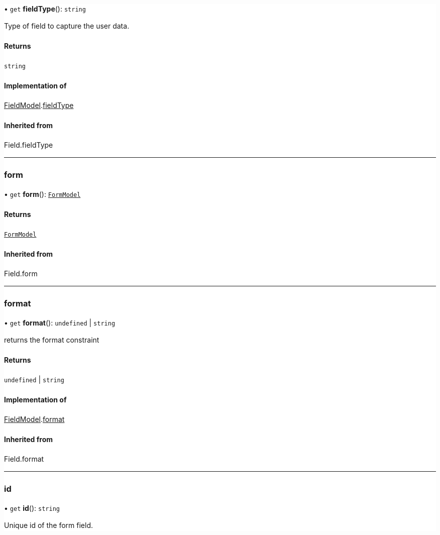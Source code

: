 • `get` **fieldType**(): `string`

Type of field to capture the user data.

#### Returns

`string`

#### Implementation of

[FieldModel](../interfaces/FieldModel.md).[fieldType](../interfaces/FieldModel.md#fieldtype)

#### Inherited from

Field.fieldType

___

### form

• `get` **form**(): [`FormModel`](../interfaces/FormModel.md)

#### Returns

[`FormModel`](../interfaces/FormModel.md)

#### Inherited from

Field.form

___

### format

• `get` **format**(): `undefined` \| `string`

returns the format constraint

#### Returns

`undefined` \| `string`

#### Implementation of

[FieldModel](../interfaces/FieldModel.md).[format](../interfaces/FieldModel.md#format)

#### Inherited from

Field.format

___

### id

• `get` **id**(): `string`

Unique id of the form field.
